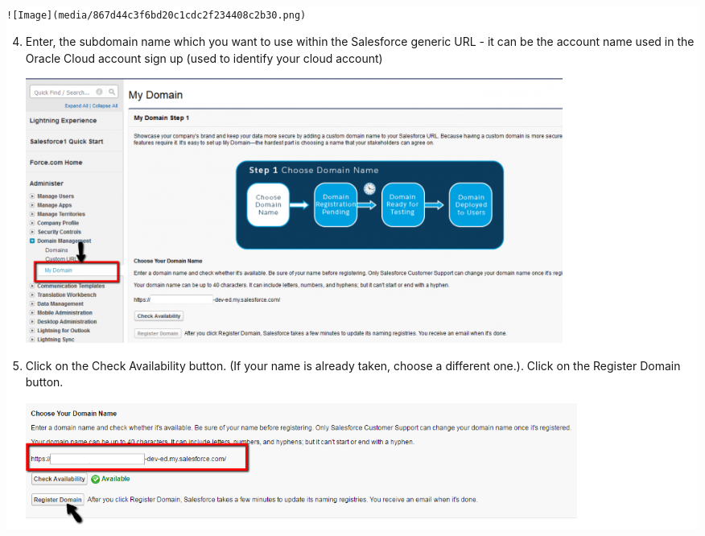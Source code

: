     ![Image](media/867d44c3f6bd20c1cdc2f234408c2b30.png)

4.  Enter, the subdomain name which you want to use within the Salesforce generic URL - it can be the account name used in the Oracle Cloud account sign up (used to identify your cloud account)

    ![Image](media/82da11d71bcf82a1f3d30f3fcbdfb9e7.png)

5.  Click on the Check Availability button. (If your name is already taken, choose a different one.). Click on the Register Domain button.

    ![Image](media/38a731572b82ba91aa62a39921dfedfd.png)
